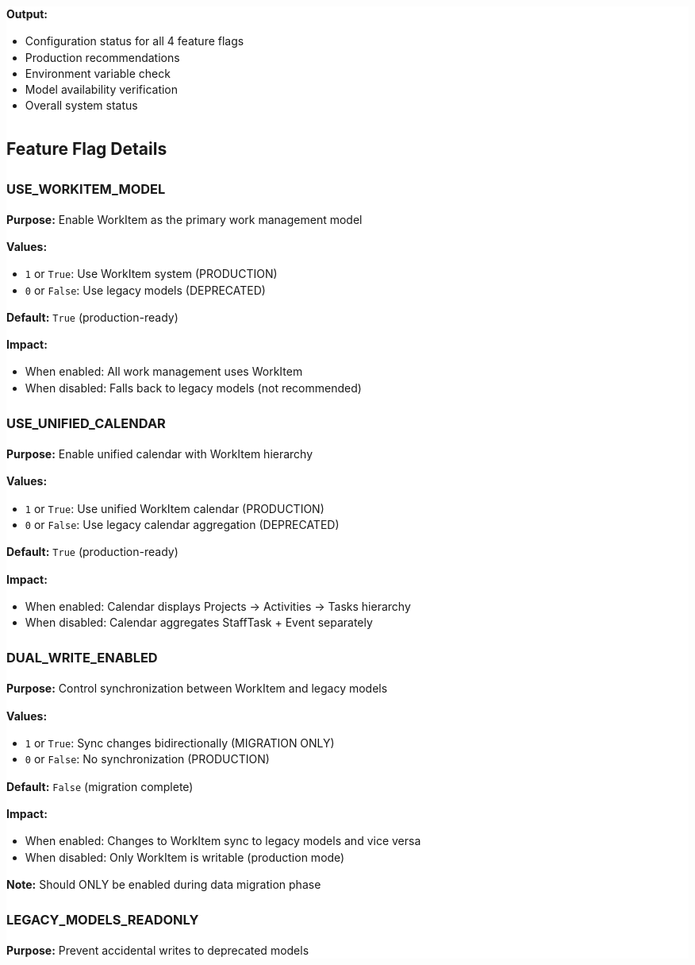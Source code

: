 **Output:**
- Configuration status for all 4 feature flags
- Production recommendations
- Environment variable check
- Model availability verification
- Overall system status

## Feature Flag Details

### USE_WORKITEM_MODEL

**Purpose:** Enable WorkItem as the primary work management model

**Values:**
- `1` or `True`: Use WorkItem system (PRODUCTION)
- `0` or `False`: Use legacy models (DEPRECATED)

**Default:** `True` (production-ready)

**Impact:**
- When enabled: All work management uses WorkItem
- When disabled: Falls back to legacy models (not recommended)

### USE_UNIFIED_CALENDAR

**Purpose:** Enable unified calendar with WorkItem hierarchy

**Values:**
- `1` or `True`: Use unified WorkItem calendar (PRODUCTION)
- `0` or `False`: Use legacy calendar aggregation (DEPRECATED)

**Default:** `True` (production-ready)

**Impact:**
- When enabled: Calendar displays Projects → Activities → Tasks hierarchy
- When disabled: Calendar aggregates StaffTask + Event separately

### DUAL_WRITE_ENABLED

**Purpose:** Control synchronization between WorkItem and legacy models

**Values:**
- `1` or `True`: Sync changes bidirectionally (MIGRATION ONLY)
- `0` or `False`: No synchronization (PRODUCTION)

**Default:** `False` (migration complete)

**Impact:**
- When enabled: Changes to WorkItem sync to legacy models and vice versa
- When disabled: Only WorkItem is writable (production mode)

**Note:** Should ONLY be enabled during data migration phase

### LEGACY_MODELS_READONLY

**Purpose:** Prevent accidental writes to deprecated models
